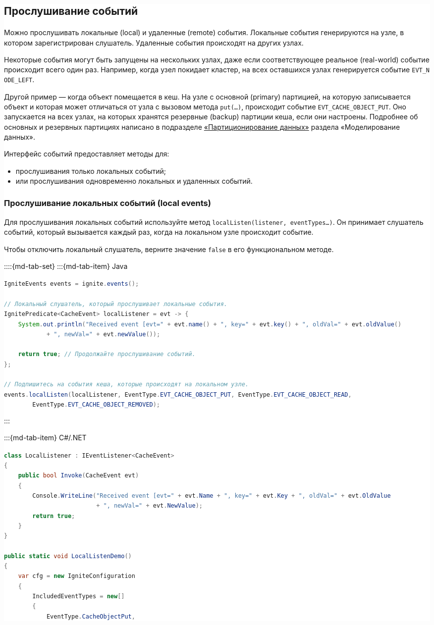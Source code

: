 ## Прослушивание событий

Можно прослушивать локальные (local) и удаленные (remote) события. Локальные события генерируются на узле, в котором зарегистрирован слушатель. Удаленные события происходят на других узлах.

Некоторые события могут быть запущены на нескольких узлах, даже если соответствующее реальное (real-world) событие происходит всего один раз. Например, когда узел покидает кластер, на всех оставшихся узлах генерируется событие `EVT_NODE_LEFT`.

Другой пример — когда объект помещается в кеш. На узле с основной (primary) партицией, на которую записывается объект и которая может отличаться от узла с вызовом метода `put(…​)`, происходит событие `EVT_CACHE_OBJECT_PUT`. Оно запускается на всех узлах, на которых хранятся резервные (backup) партиции кеша, если они настроены. Подробнее об основных и резервных партициях написано в подразделе [«Партиционирование данных»](data_partitioning.md) раздела «Моделирование данных».

Интерфейс событий предоставляет методы для:

- прослушивания только локальных событий;
- или прослушивания одновременно локальных и удаленных событий.

### Прослушивание локальных событий (local events)

Для прослушивания локальных событий используйте метод `localListen(listener, eventTypes…​)`. Он принимает слушатель событий, который вызывается каждый раз, когда на локальном узле происходит событие.

Чтобы отключить локальный слушатель, верните значение `false` в его функциональном методе.

::::{md-tab-set}
:::{md-tab-item} Java
```java
IgniteEvents events = ignite.events();

// Локальный слушатель, который прослушивает локальные события.
IgnitePredicate<CacheEvent> localListener = evt -> {
    System.out.println("Received event [evt=" + evt.name() + ", key=" + evt.key() + ", oldVal=" + evt.oldValue()
            + ", newVal=" + evt.newValue());

    return true; // Продолжайте прослушивание событий.
};

// Подпишитесь на события кеша, которые происходят на локальном узле.
events.localListen(localListener, EventType.EVT_CACHE_OBJECT_PUT, EventType.EVT_CACHE_OBJECT_READ,
        EventType.EVT_CACHE_OBJECT_REMOVED);
```
:::

:::{md-tab-item} С#/.NET
```c#
class LocalListener : IEventListener<CacheEvent>
{
    public bool Invoke(CacheEvent evt)
    {
        Console.WriteLine("Received event [evt=" + evt.Name + ", key=" + evt.Key + ", oldVal=" + evt.OldValue
                          + ", newVal=" + evt.NewValue);
        return true;
    }
}

public static void LocalListenDemo()
{
    var cfg = new IgniteConfiguration
    {
        IncludedEventTypes = new[]
        {
            EventType.CacheObjectPut,
```